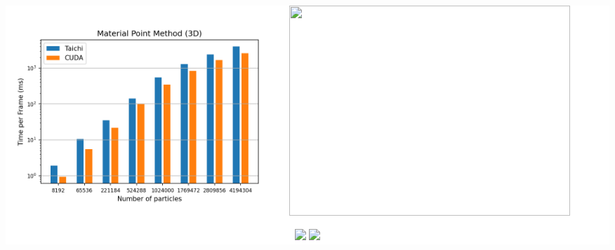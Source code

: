 <img src="mpm/fig/bench_3d.png" width="400" height="300">
<img src="svd3/fig/bench_svd.png" width="400" height="300">
</p>

<p align="center">
<img src="smallpt/fig/bench.png" width="400">
<img src="saxpy/fig/compute_bench.png" width="400">
</p>
<p align="center">